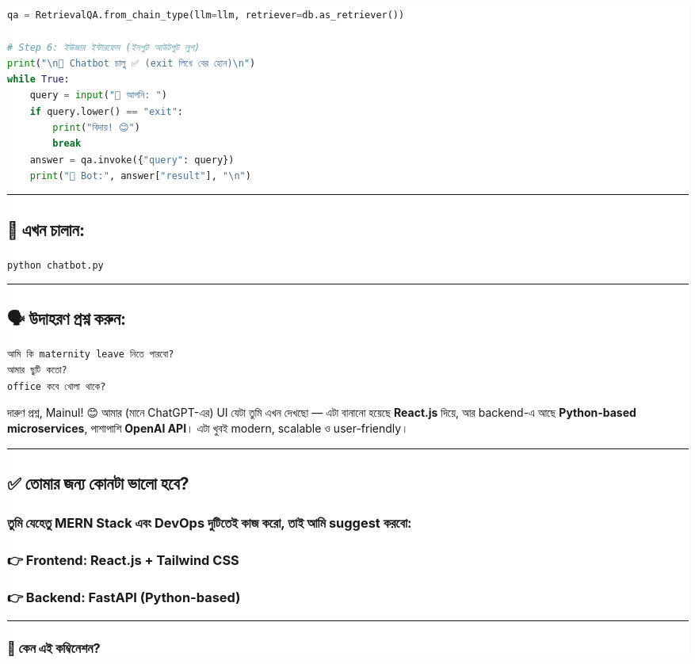 ```python
qa = RetrievalQA.from_chain_type(llm=llm, retriever=db.as_retriever())

# Step 6: ইউজার ইন্টারফেস (ইনপুট আউটপুট লুপ)
print("\n🤖 Chatbot চালু ✅ (exit লিখে বের হোন)\n")
while True:
    query = input("🧑 আপনি: ")
    if query.lower() == "exit":
        print("বিদায়! 😊")
        break
    answer = qa.invoke({"query": query})
    print("🤖 Bot:", answer["result"], "\n")
```

---

## 🧪 এখন চালান:

```bash
python chatbot.py
```

---

## 🗣️ উদাহরণ প্রশ্ন করুন:

```
আমি কি maternity leave নিতে পারবো?
আমার ছুটি কতো?
office কবে খোলা থাকে?
```


দারুণ প্রশ্ন, Mainul! 😊
আমার (মানে ChatGPT-এর) UI যেটা তুমি এখন দেখছো — এটা বানানো হয়েছে **React.js** দিয়ে, আর backend-এ আছে **Python-based microservices**, পাশাপাশি **OpenAI API**।
এটা খুবই modern, scalable ও user-friendly।

---

## ✅ তোমার জন্য কোনটা ভালো হবে?

### তুমি যেহেতু MERN Stack এবং DevOps দুটিতেই কাজ করো, তাই আমি suggest করবো:

### 👉 **Frontend**: React.js + Tailwind CSS

### 👉 **Backend**: FastAPI (Python-based)

---

### 🎯 কেন এই কম্বিনেশন?

